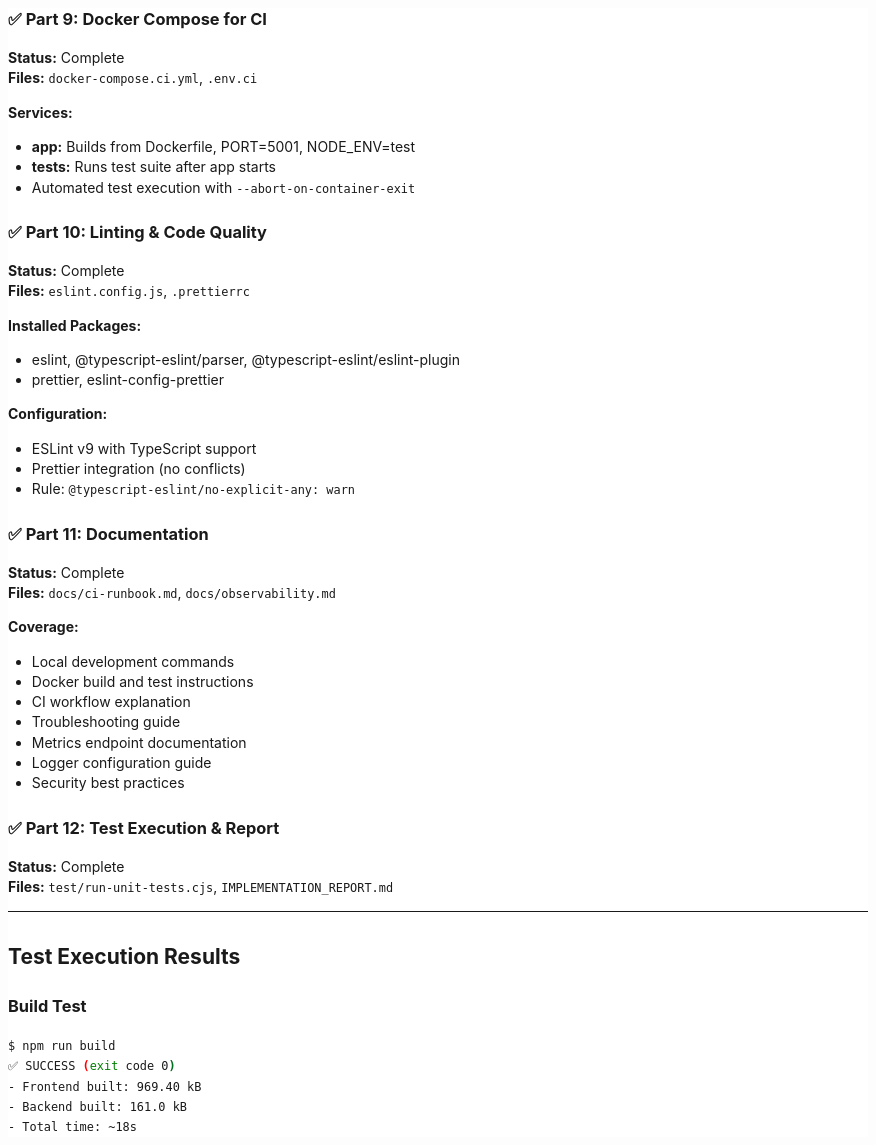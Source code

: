 ### ✅ Part 9: Docker Compose for CI
**Status:** Complete  
**Files:** `docker-compose.ci.yml`, `.env.ci`

**Services:**
- **app:** Builds from Dockerfile, PORT=5001, NODE_ENV=test
- **tests:** Runs test suite after app starts
- Automated test execution with `--abort-on-container-exit`

### ✅ Part 10: Linting & Code Quality
**Status:** Complete  
**Files:** `eslint.config.js`, `.prettierrc`

**Installed Packages:**
- eslint, @typescript-eslint/parser, @typescript-eslint/eslint-plugin
- prettier, eslint-config-prettier

**Configuration:**
- ESLint v9 with TypeScript support
- Prettier integration (no conflicts)
- Rule: `@typescript-eslint/no-explicit-any: warn`

### ✅ Part 11: Documentation
**Status:** Complete  
**Files:** `docs/ci-runbook.md`, `docs/observability.md`

**Coverage:**
- Local development commands
- Docker build and test instructions
- CI workflow explanation
- Troubleshooting guide
- Metrics endpoint documentation
- Logger configuration guide
- Security best practices

### ✅ Part 12: Test Execution & Report
**Status:** Complete  
**Files:** `test/run-unit-tests.cjs`, `IMPLEMENTATION_REPORT.md`

---

## Test Execution Results

### Build Test
```bash
$ npm run build
✅ SUCCESS (exit code 0)
- Frontend built: 969.40 kB
- Backend built: 161.0 kB
- Total time: ~18s
```

